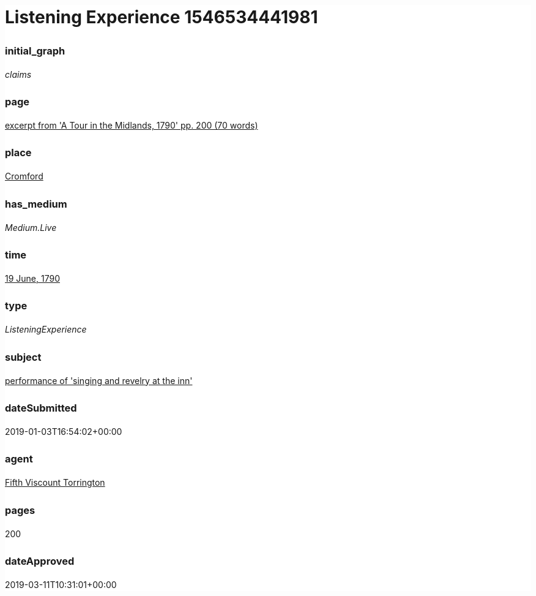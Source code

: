 # Listening Experience 1546534441981

### initial_graph


*claims*

### page


[excerpt from 'A Tour in the Midlands, 1790' pp. 200 (70 words)](#excerpt-from-'A-Tour-in-the-Midlands-1790'-pp.-200-(70-words))

### place


[Cromford](#Cromford)

### has_medium


*Medium.Live*

### time


[19 June, 1790](#19-June-1790)

### type


*ListeningExperience*

### subject


[performance of 'singing and revelry at the inn'](#performance-of-'singing-and-revelry-at-the-inn')

### dateSubmitted


2019-01-03T16:54:02+00:00

### agent


[Fifth Viscount Torrington](#Fifth-Viscount-Torrington)

### pages


200

### dateApproved


2019-03-11T10:31:01+00:00
